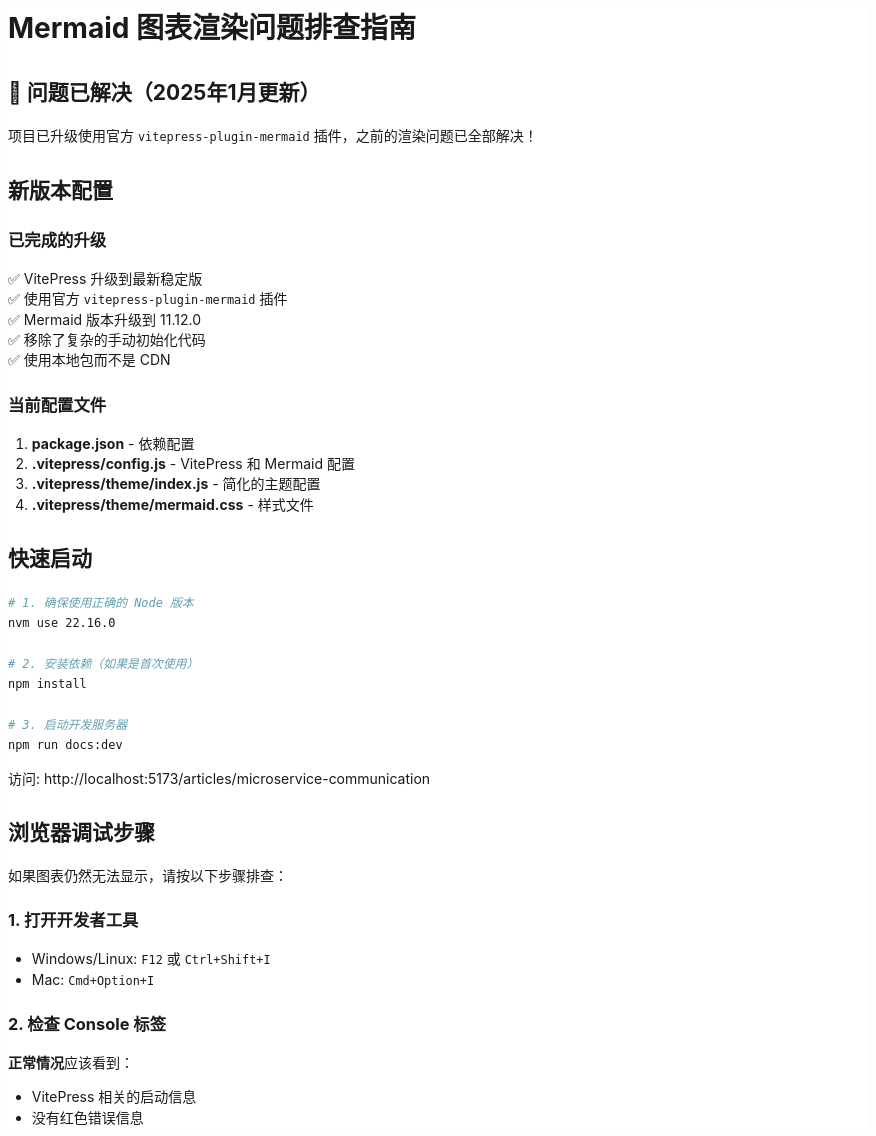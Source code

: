 # Mermaid 图表渲染问题排查指南

## 🎉 问题已解决（2025年1月更新）

项目已升级使用官方 `vitepress-plugin-mermaid` 插件，之前的渲染问题已全部解决！

## 新版本配置

### 已完成的升级

✅ VitePress 升级到最新稳定版  
✅ 使用官方 `vitepress-plugin-mermaid` 插件  
✅ Mermaid 版本升级到 11.12.0  
✅ 移除了复杂的手动初始化代码  
✅ 使用本地包而不是 CDN  

### 当前配置文件

1. **package.json** - 依赖配置
2. **.vitepress/config.js** - VitePress 和 Mermaid 配置
3. **.vitepress/theme/index.js** - 简化的主题配置
4. **.vitepress/theme/mermaid.css** - 样式文件

## 快速启动

```bash
# 1. 确保使用正确的 Node 版本
nvm use 22.16.0

# 2. 安装依赖（如果是首次使用）
npm install

# 3. 启动开发服务器
npm run docs:dev
```

访问: http://localhost:5173/articles/microservice-communication

## 浏览器调试步骤

如果图表仍然无法显示，请按以下步骤排查：

### 1. 打开开发者工具

- Windows/Linux: `F12` 或 `Ctrl+Shift+I`
- Mac: `Cmd+Option+I`

### 2. 检查 Console 标签

**正常情况**应该看到：
- VitePress 相关的启动信息
- 没有红色错误信息
